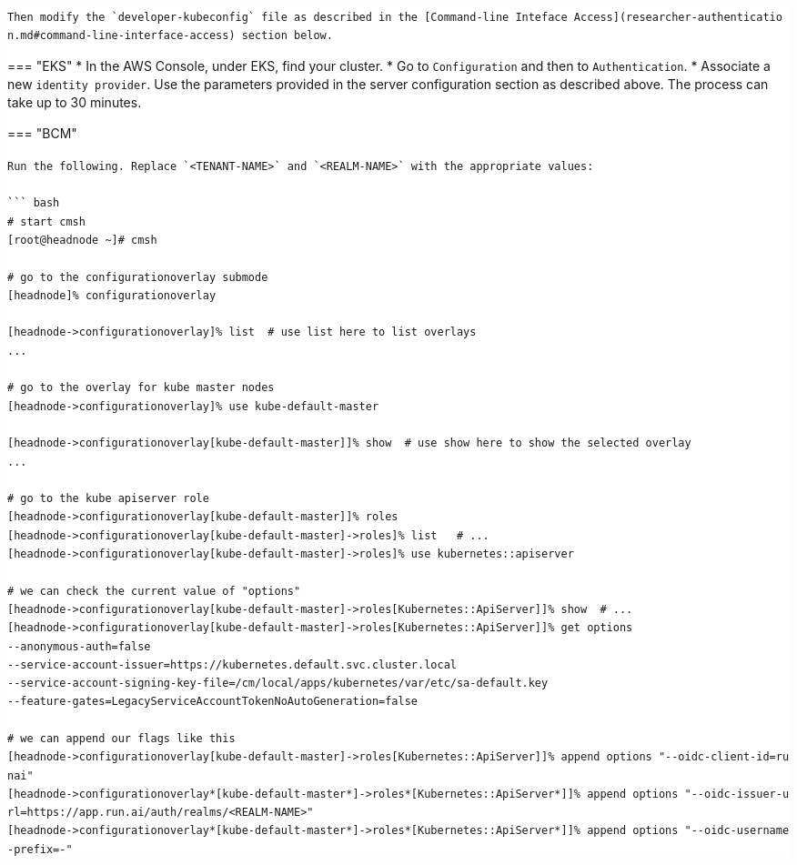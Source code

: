     Then modify the `developer-kubeconfig` file as described in the [Command-line Inteface Access](researcher-authentication.md#command-line-interface-access) section below.

=== "EKS"
    * In the AWS Console, under EKS, find your cluster.
    * Go to `Configuration` and then to `Authentication`.
    * Associate a new `identity provider`. Use the parameters provided in the server configuration section as described above. The process can take up to 30 minutes. 

=== "BCM"

    Run the following. Replace `<TENANT-NAME>` and `<REALM-NAME>` with the appropriate values:

    ``` bash
    # start cmsh
    [root@headnode ~]# cmsh

    # go to the configurationoverlay submode
    [headnode]% configurationoverlay

    [headnode->configurationoverlay]% list  # use list here to list overlays
    ...

    # go to the overlay for kube master nodes
    [headnode->configurationoverlay]% use kube-default-master

    [headnode->configurationoverlay[kube-default-master]]% show  # use show here to show the selected overlay
    ...

    # go to the kube apiserver role
    [headnode->configurationoverlay[kube-default-master]]% roles
    [headnode->configurationoverlay[kube-default-master]->roles]% list   # ... 
    [headnode->configurationoverlay[kube-default-master]->roles]% use kubernetes::apiserver

    # we can check the current value of "options"
    [headnode->configurationoverlay[kube-default-master]->roles[Kubernetes::ApiServer]]% show  # ...
    [headnode->configurationoverlay[kube-default-master]->roles[Kubernetes::ApiServer]]% get options
    --anonymous-auth=false
    --service-account-issuer=https://kubernetes.default.svc.cluster.local
    --service-account-signing-key-file=/cm/local/apps/kubernetes/var/etc/sa-default.key
    --feature-gates=LegacyServiceAccountTokenNoAutoGeneration=false

    # we can append our flags like this
    [headnode->configurationoverlay[kube-default-master]->roles[Kubernetes::ApiServer]]% append options "--oidc-client-id=runai"
    [headnode->configurationoverlay*[kube-default-master*]->roles*[Kubernetes::ApiServer*]]% append options "--oidc-issuer-url=https://app.run.ai/auth/realms/<REALM-NAME>"
    [headnode->configurationoverlay*[kube-default-master*]->roles*[Kubernetes::ApiServer*]]% append options "--oidc-username-prefix=-"
